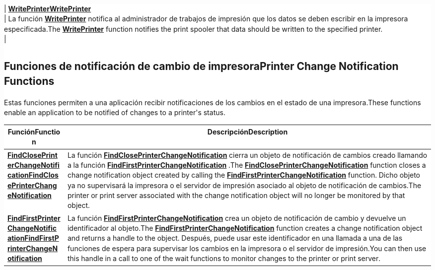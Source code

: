 | [<span data-ttu-id="5597a-225">**WritePrinter**</span><span class="sxs-lookup"><span data-stu-id="5597a-225">**WritePrinter**</span></span>](writeprinter.md)<br/>                       | <span data-ttu-id="5597a-226">La función [**WritePrinter**](writeprinter.md) notifica al administrador de trabajos de impresión que los datos se deben escribir en la impresora especificada.</span><span class="sxs-lookup"><span data-stu-id="5597a-226">The [**WritePrinter**](writeprinter.md) function notifies the print spooler that data should be written to the specified printer.</span></span> <br/>                                                                                                                                                                                                                                                           |



 

## <a name="printer-change-notification-functions"></a><span data-ttu-id="5597a-227">Funciones de notificación de cambio de impresora</span><span class="sxs-lookup"><span data-stu-id="5597a-227">Printer Change Notification Functions</span></span>

<span data-ttu-id="5597a-228">Estas funciones permiten a una aplicación recibir notificaciones de los cambios en el estado de una impresora.</span><span class="sxs-lookup"><span data-stu-id="5597a-228">These functions enable an application to be notified of changes to a printer's status.</span></span>



| <span data-ttu-id="5597a-229">Función</span><span class="sxs-lookup"><span data-stu-id="5597a-229">Function</span></span>                                                                                    | <span data-ttu-id="5597a-230">Descripción</span><span class="sxs-lookup"><span data-stu-id="5597a-230">Description</span></span>                                                                                                                                                                                                                                                                                                                                                                            |
|---------------------------------------------------------------------------------------------|----------------------------------------------------------------------------------------------------------------------------------------------------------------------------------------------------------------------------------------------------------------------------------------------------------------------------------------------------------------------------------------|
| [<span data-ttu-id="5597a-231">**FindClosePrinterChangeNotification**</span><span class="sxs-lookup"><span data-stu-id="5597a-231">**FindClosePrinterChangeNotification**</span></span>](findcloseprinterchangenotification.md)<br/> | <span data-ttu-id="5597a-232">La función [**FindClosePrinterChangeNotification**](/windows/desktop/printdocs/findcloseprinterchangenotification) cierra un objeto de notificación de cambios creado llamando a la función [**FindFirstPrinterChangeNotification**](findfirstprinterchangenotification.md) .</span><span class="sxs-lookup"><span data-stu-id="5597a-232">The [**FindClosePrinterChangeNotification**](/windows/desktop/printdocs/findcloseprinterchangenotification) function closes a change notification object created by calling the [**FindFirstPrinterChangeNotification**](findfirstprinterchangenotification.md) function.</span></span> <span data-ttu-id="5597a-233">Dicho objeto ya no supervisará la impresora o el servidor de impresión asociado al objeto de notificación de cambios.</span><span class="sxs-lookup"><span data-stu-id="5597a-233">The printer or print server associated with the change notification object will no longer be monitored by that object.</span></span> <br/> |
| [<span data-ttu-id="5597a-234">**FindFirstPrinterChangeNotification**</span><span class="sxs-lookup"><span data-stu-id="5597a-234">**FindFirstPrinterChangeNotification**</span></span>](findfirstprinterchangenotification.md)<br/> | <span data-ttu-id="5597a-235">La función [**FindFirstPrinterChangeNotification**](/windows/desktop/printdocs/findfirstprinterchangenotification) crea un objeto de notificación de cambio y devuelve un identificador al objeto.</span><span class="sxs-lookup"><span data-stu-id="5597a-235">The [**FindFirstPrinterChangeNotification**](/windows/desktop/printdocs/findfirstprinterchangenotification) function creates a change notification object and returns a handle to the object.</span></span> <span data-ttu-id="5597a-236">Después, puede usar este identificador en una llamada a una de las funciones de espera para supervisar los cambios en la impresora o el servidor de impresión.</span><span class="sxs-lookup"><span data-stu-id="5597a-236">You can then use this handle in a call to one of the wait functions to monitor changes to the printer or print server.</span></span> <br/>                                                                              |